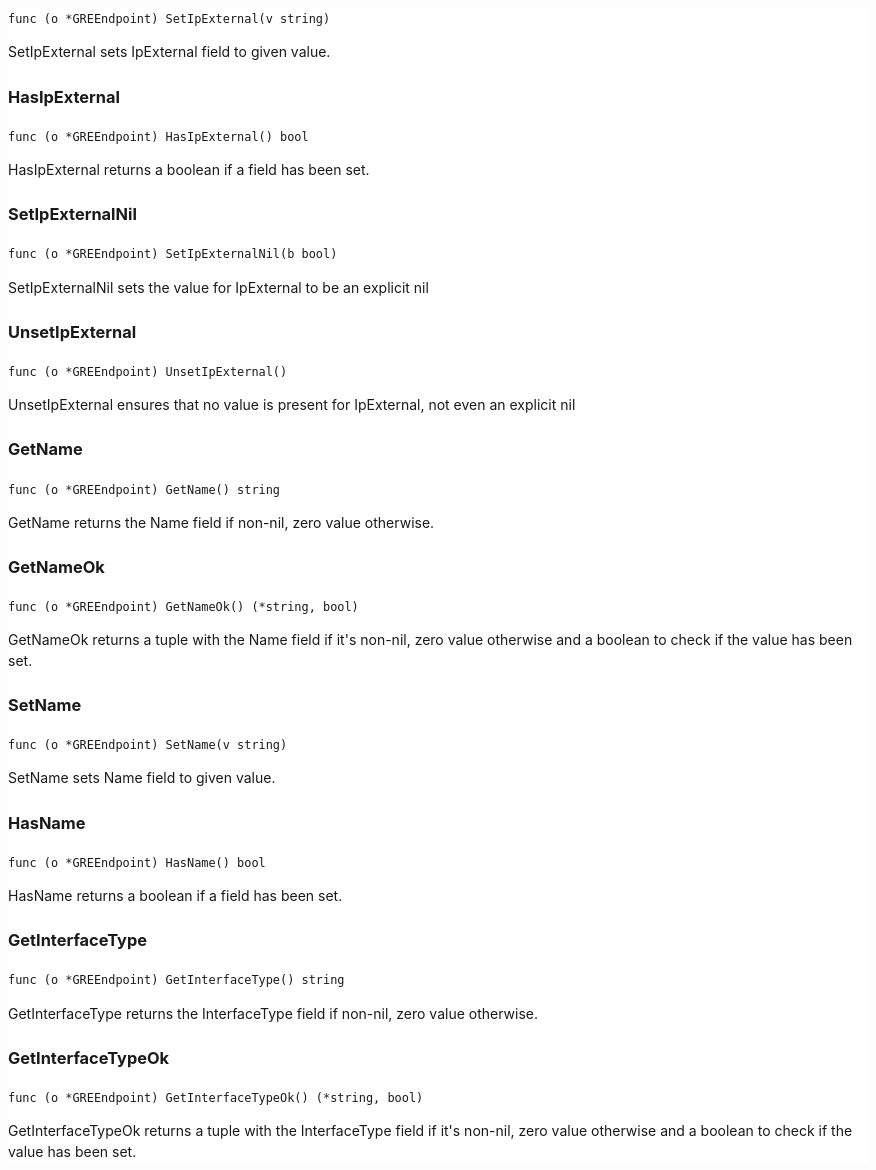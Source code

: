 `func (o *GREEndpoint) SetIpExternal(v string)`

SetIpExternal sets IpExternal field to given value.

### HasIpExternal

`func (o *GREEndpoint) HasIpExternal() bool`

HasIpExternal returns a boolean if a field has been set.

### SetIpExternalNil

`func (o *GREEndpoint) SetIpExternalNil(b bool)`

 SetIpExternalNil sets the value for IpExternal to be an explicit nil

### UnsetIpExternal
`func (o *GREEndpoint) UnsetIpExternal()`

UnsetIpExternal ensures that no value is present for IpExternal, not even an explicit nil
### GetName

`func (o *GREEndpoint) GetName() string`

GetName returns the Name field if non-nil, zero value otherwise.

### GetNameOk

`func (o *GREEndpoint) GetNameOk() (*string, bool)`

GetNameOk returns a tuple with the Name field if it's non-nil, zero value otherwise
and a boolean to check if the value has been set.

### SetName

`func (o *GREEndpoint) SetName(v string)`

SetName sets Name field to given value.

### HasName

`func (o *GREEndpoint) HasName() bool`

HasName returns a boolean if a field has been set.

### GetInterfaceType

`func (o *GREEndpoint) GetInterfaceType() string`

GetInterfaceType returns the InterfaceType field if non-nil, zero value otherwise.

### GetInterfaceTypeOk

`func (o *GREEndpoint) GetInterfaceTypeOk() (*string, bool)`

GetInterfaceTypeOk returns a tuple with the InterfaceType field if it's non-nil, zero value otherwise
and a boolean to check if the value has been set.
